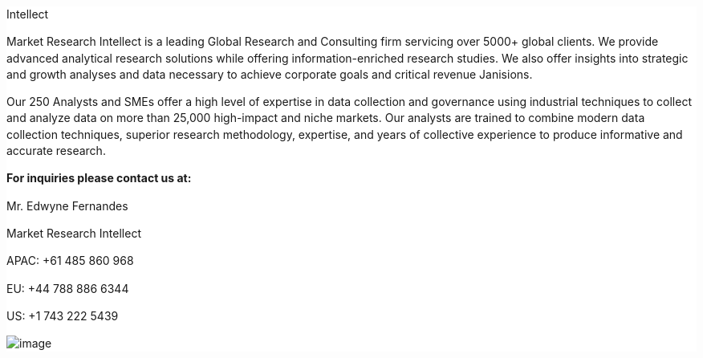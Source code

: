 Intellect</span></strong></p><p><span class="">Market Research Intellect is a leading Global Research and Consulting firm servicing over 5000+ global clients. We provide advanced analytical research solutions while offering information-enriched research studies.&nbsp;</span>We also offer insights into strategic and growth analyses and data necessary to achieve corporate goals and critical revenue Janisions.</p><p><span class="">Our 250 Analysts and SMEs offer a high level of expertise in data collection and governance using industrial techniques to collect and analyze data on more than 25,000 high-impact and niche markets. Our analysts are trained to combine modern data collection techniques, superior research methodology, expertise, and years of collective experience to produce informative and accurate research.</span></p><p><strong>For inquiries please contact us at:</strong></p><p>Mr. Edwyne Fernandes</p><p>Market Research Intellect</p><p>APAC: +61 485 860 968</p><p>EU: +44 788 886 6344</p><p>US: +1 743 222 5439</p>
![image](https://github.com/user-attachments/assets/475ee5a9-9afb-476f-998e-92091d204053)
